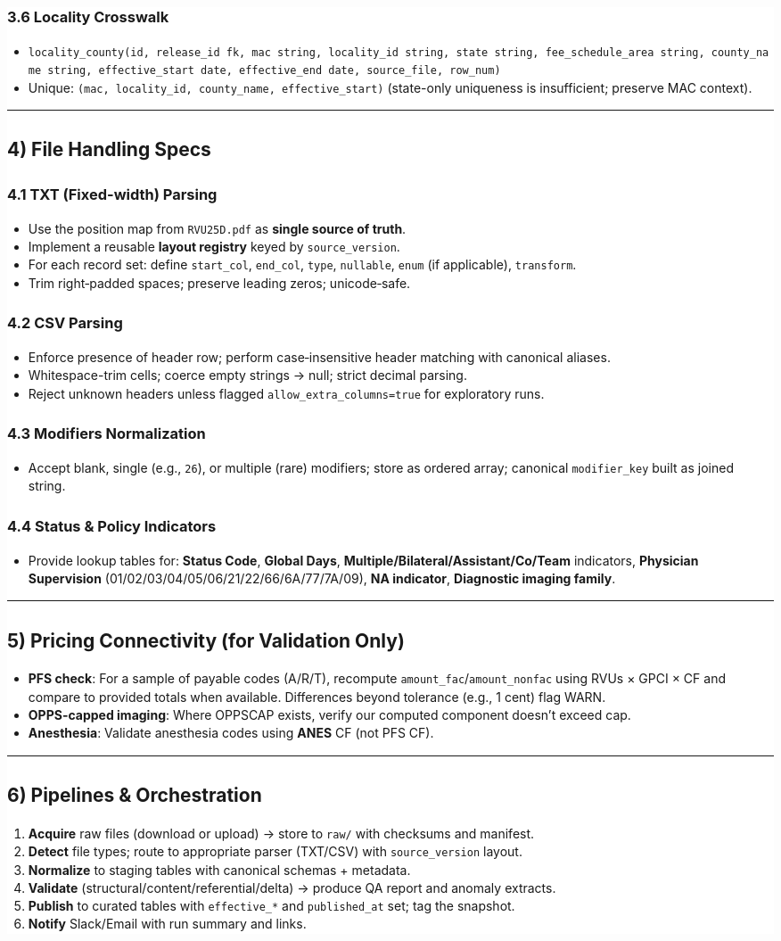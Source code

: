 ### 3.6 Locality Crosswalk
- `locality_county(id, release_id fk, mac string, locality_id string, state string, fee_schedule_area string, county_name string, effective_start date, effective_end date, source_file, row_num)`
- Unique: `(mac, locality_id, county_name, effective_start)` (state-only uniqueness is insufficient; preserve MAC context).

---

## 4) File Handling Specs

### 4.1 TXT (Fixed-width) Parsing
- Use the position map from `RVU25D.pdf` as **single source of truth**.
- Implement a reusable **layout registry** keyed by `source_version`.
- For each record set: define `start_col`, `end_col`, `type`, `nullable`, `enum` (if applicable), `transform`.
- Trim right‑padded spaces; preserve leading zeros; unicode‑safe.

### 4.2 CSV Parsing
- Enforce presence of header row; perform case‑insensitive header matching with canonical aliases.
- Whitespace-trim cells; coerce empty strings → null; strict decimal parsing.
- Reject unknown headers unless flagged `allow_extra_columns=true` for exploratory runs.

### 4.3 Modifiers Normalization
- Accept blank, single (e.g., `26`), or multiple (rare) modifiers; store as ordered array; canonical `modifier_key` built as joined string.

### 4.4 Status & Policy Indicators
- Provide lookup tables for: **Status Code**, **Global Days**, **Multiple/Bilateral/Assistant/Co/Team** indicators, **Physician Supervision** (01/02/03/04/05/06/21/22/66/6A/77/7A/09), **NA indicator**, **Diagnostic imaging family**.

---

## 5) Pricing Connectivity (for Validation Only)
- **PFS check**: For a sample of payable codes (A/R/T), recompute `amount_fac`/`amount_nonfac` using RVUs × GPCI × CF and compare to provided totals when available. Differences beyond tolerance (e.g., 1 cent) flag WARN.
- **OPPS-capped imaging**: Where OPPSCAP exists, verify our computed component doesn’t exceed cap.
- **Anesthesia**: Validate anesthesia codes using **ANES** CF (not PFS CF).

---

## 6) Pipelines & Orchestration
1) **Acquire** raw files (download or upload) → store to `raw/` with checksums and manifest.
2) **Detect** file types; route to appropriate parser (TXT/CSV) with `source_version` layout.
3) **Normalize** to staging tables with canonical schemas + metadata.
4) **Validate** (structural/content/referential/delta) → produce QA report and anomaly extracts.
5) **Publish** to curated tables with `effective_*` and `published_at` set; tag the snapshot.
6) **Notify** Slack/Email with run summary and links.

